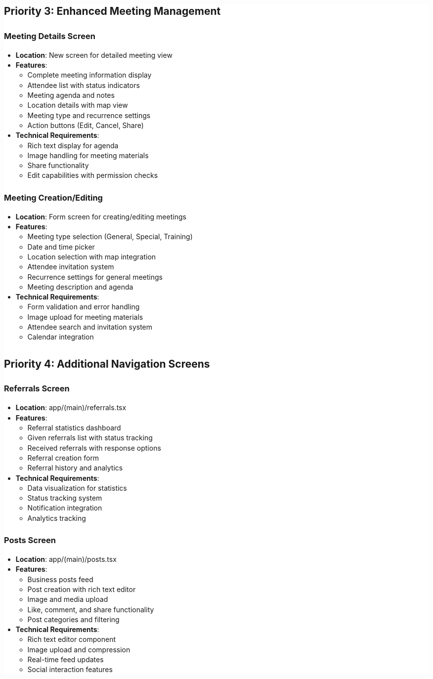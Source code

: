 ## Priority 3: Enhanced Meeting Management

### Meeting Details Screen
- **Location**: New screen for detailed meeting view
- **Features**:
  - Complete meeting information display
  - Attendee list with status indicators
  - Meeting agenda and notes
  - Location details with map view
  - Meeting type and recurrence settings
  - Action buttons (Edit, Cancel, Share)
- **Technical Requirements**:
  - Rich text display for agenda
  - Image handling for meeting materials
  - Share functionality
  - Edit capabilities with permission checks

### Meeting Creation/Editing
- **Location**: Form screen for creating/editing meetings
- **Features**:
  - Meeting type selection (General, Special, Training)
  - Date and time picker
  - Location selection with map integration
  - Attendee invitation system
  - Recurrence settings for general meetings
  - Meeting description and agenda
- **Technical Requirements**:
  - Form validation and error handling
  - Image upload for meeting materials
  - Attendee search and invitation system
  - Calendar integration

## Priority 4: Additional Navigation Screens

### Referrals Screen
- **Location**: app/(main)/referrals.tsx
- **Features**:
  - Referral statistics dashboard
  - Given referrals list with status tracking
  - Received referrals with response options
  - Referral creation form
  - Referral history and analytics
- **Technical Requirements**:
  - Data visualization for statistics
  - Status tracking system
  - Notification integration
  - Analytics tracking

### Posts Screen
- **Location**: app/(main)/posts.tsx
- **Features**:
  - Business posts feed
  - Post creation with rich text editor
  - Image and media upload
  - Like, comment, and share functionality
  - Post categories and filtering
- **Technical Requirements**:
  - Rich text editor component
  - Image upload and compression
  - Real-time feed updates
  - Social interaction features